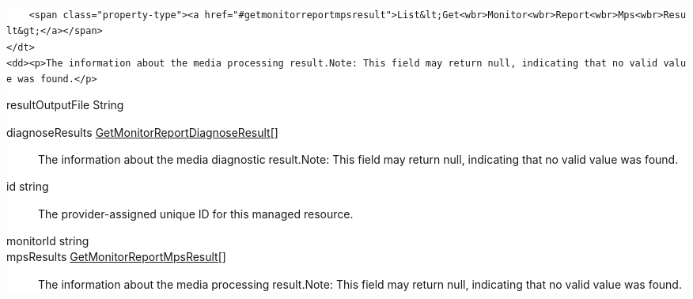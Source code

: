         <span class="property-type"><a href="#getmonitorreportmpsresult">List&lt;Get<wbr>Monitor<wbr>Report<wbr>Mps<wbr>Result&gt;</a></span>
    </dt>
    <dd><p>The information about the media processing result.Note: This field may return null, indicating that no valid value was found.</p>
</dd><dt class="property-"
            title="">
        <span id="resultoutputfile_java">
<a data-swiftype-name="resource-property" data-swiftype-type="text" href="#resultoutputfile_java" style="color: inherit; text-decoration: inherit;">result<wbr>Output<wbr>File</a>
</span>
        <span class="property-indicator"></span>
        <span class="property-type">String</span>
    </dt>
    <dd></dd></dl>
</pulumi-choosable>
</div>

<div>
<pulumi-choosable type="language" values="javascript,typescript">
<dl class="resources-properties"><dt class="property-"
            title="">
        <span id="diagnoseresults_nodejs">
<a data-swiftype-name="resource-property" data-swiftype-type="text" href="#diagnoseresults_nodejs" style="color: inherit; text-decoration: inherit;">diagnose<wbr>Results</a>
</span>
        <span class="property-indicator"></span>
        <span class="property-type"><a href="#getmonitorreportdiagnoseresult">Get<wbr>Monitor<wbr>Report<wbr>Diagnose<wbr>Result[]</a></span>
    </dt>
    <dd><p>The information about the media diagnostic result.Note: This field may return null, indicating that no valid value was found.</p>
</dd><dt class="property-"
            title="">
        <span id="id_nodejs">
<a data-swiftype-name="resource-property" data-swiftype-type="text" href="#id_nodejs" style="color: inherit; text-decoration: inherit;">id</a>
</span>
        <span class="property-indicator"></span>
        <span class="property-type">string</span>
    </dt>
    <dd><p>The provider-assigned unique ID for this managed resource.</p>
</dd><dt class="property-"
            title="">
        <span id="monitorid_nodejs">
<a data-swiftype-name="resource-property" data-swiftype-type="text" href="#monitorid_nodejs" style="color: inherit; text-decoration: inherit;">monitor<wbr>Id</a>
</span>
        <span class="property-indicator"></span>
        <span class="property-type">string</span>
    </dt>
    <dd></dd><dt class="property-"
            title="">
        <span id="mpsresults_nodejs">
<a data-swiftype-name="resource-property" data-swiftype-type="text" href="#mpsresults_nodejs" style="color: inherit; text-decoration: inherit;">mps<wbr>Results</a>
</span>
        <span class="property-indicator"></span>
        <span class="property-type"><a href="#getmonitorreportmpsresult">Get<wbr>Monitor<wbr>Report<wbr>Mps<wbr>Result[]</a></span>
    </dt>
    <dd><p>The information about the media processing result.Note: This field may return null, indicating that no valid value was found.</p>
</dd><dt class="property-"
